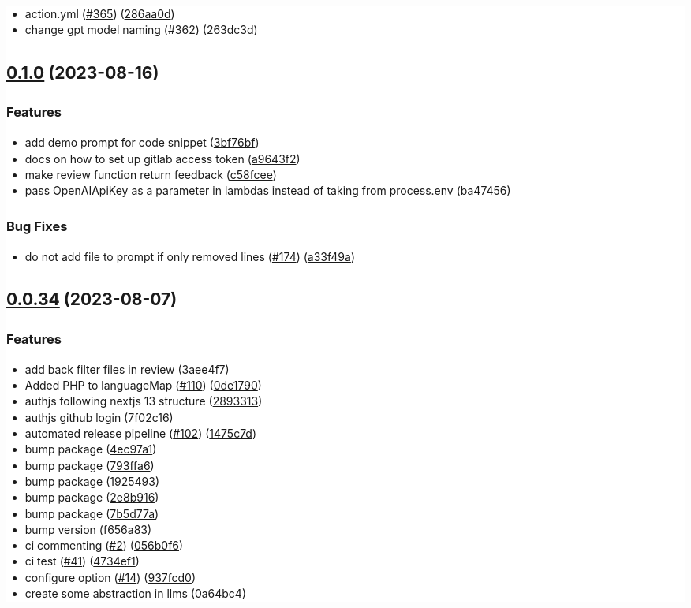 * action.yml ([#365](https://github.com/mattzcarey/code-review-gpt/issues/365)) ([286aa0d](https://github.com/mattzcarey/code-review-gpt/commit/286aa0d7fe9fb0f7c91b34cde29500ccf29be2c8))
* change gpt model naming ([#362](https://github.com/mattzcarey/code-review-gpt/issues/362)) ([263dc3d](https://github.com/mattzcarey/code-review-gpt/commit/263dc3df92c692d3edc059713cd4654002d2fd08))

## [0.1.0](https://github.com/mattzcarey/code-review-gpt/compare/v0.0.34...v0.1.0) (2023-08-16)

### Features

- add demo prompt for code snippet ([3bf76bf](https://github.com/mattzcarey/code-review-gpt/commit/3bf76bfb3bcdfd6e328c5e53d511a8c00aef253d))
- docs on how to set up gitlab access token ([a9643f2](https://github.com/mattzcarey/code-review-gpt/commit/a9643f2b5b973597ca422273c2d3fc742b6c1758))
- make review function return feedback ([c58fcee](https://github.com/mattzcarey/code-review-gpt/commit/c58fcee62942373f649b0a955a89716bd7560721))
- pass OpenAIApiKey as a parameter in lambdas instead of taking from process.env ([ba47456](https://github.com/mattzcarey/code-review-gpt/commit/ba47456e0ef85ab1637233b545f77c679af5c537))

### Bug Fixes

- do not add file to prompt if only removed lines ([#174](https://github.com/mattzcarey/code-review-gpt/issues/174)) ([a33f49a](https://github.com/mattzcarey/code-review-gpt/commit/a33f49a11bcb42327ef66b13eb8046f967046492))

## [0.0.34](https://github.com/mattzcarey/code-review-gpt/compare/v0.2.2...v0.0.34) (2023-08-07)

### Features

- add back filter files in review ([3aee4f7](https://github.com/mattzcarey/code-review-gpt/commit/3aee4f76e3b3bcfd4cc485d40444402a6f738b42))
- Added PHP to languageMap ([#110](https://github.com/mattzcarey/code-review-gpt/issues/110)) ([0de1790](https://github.com/mattzcarey/code-review-gpt/commit/0de17903b9e75d5a8cf1ca6c569b209371ccfb4e))
- authjs following nextjs 13 structure ([2893313](https://github.com/mattzcarey/code-review-gpt/commit/2893313c013b932859412259090ba241c7a4978f))
- authjs github login ([7f02c16](https://github.com/mattzcarey/code-review-gpt/commit/7f02c1634926c48b59082a61a44c08f81e31a66c))
- automated release pipeline ([#102](https://github.com/mattzcarey/code-review-gpt/issues/102)) ([1475c7d](https://github.com/mattzcarey/code-review-gpt/commit/1475c7dd3a2fb42fb46052e5956dd1cd96fecdef))
- bump package ([4ec97a1](https://github.com/mattzcarey/code-review-gpt/commit/4ec97a1b636f4ab72e92774774bd89474f441543))
- bump package ([793ffa6](https://github.com/mattzcarey/code-review-gpt/commit/793ffa67251aacebf91273397ab32e86de7c0df0))
- bump package ([1925493](https://github.com/mattzcarey/code-review-gpt/commit/1925493d0c968c81acb0131f3bc1332cb70c0f36))
- bump package ([2e8b916](https://github.com/mattzcarey/code-review-gpt/commit/2e8b916204a4a68e2666125d16e2104631565d47))
- bump package ([7b5d77a](https://github.com/mattzcarey/code-review-gpt/commit/7b5d77a415593517e6a01e0f72e98786b8639514))
- bump version ([f656a83](https://github.com/mattzcarey/code-review-gpt/commit/f656a8333f91b5a83db26b58466321481f3133db))
- ci commenting ([#2](https://github.com/mattzcarey/code-review-gpt/issues/2)) ([056b0f6](https://github.com/mattzcarey/code-review-gpt/commit/056b0f62350a1af97234febd9ee05b20afda2c2d))
- ci test ([#41](https://github.com/mattzcarey/code-review-gpt/issues/41)) ([4734ef1](https://github.com/mattzcarey/code-review-gpt/commit/4734ef1d89d09462b8bc257a1e8af9f5c044a15a))
- configure option ([#14](https://github.com/mattzcarey/code-review-gpt/issues/14)) ([937fcd0](https://github.com/mattzcarey/code-review-gpt/commit/937fcd0b57e8e247d4c452339ad30a7004eaaa37))
- create some abstraction in llms ([0a64bc4](https://github.com/mattzcarey/code-review-gpt/commit/0a64bc4e7ef66bc329b581ababed651aa1938f25))